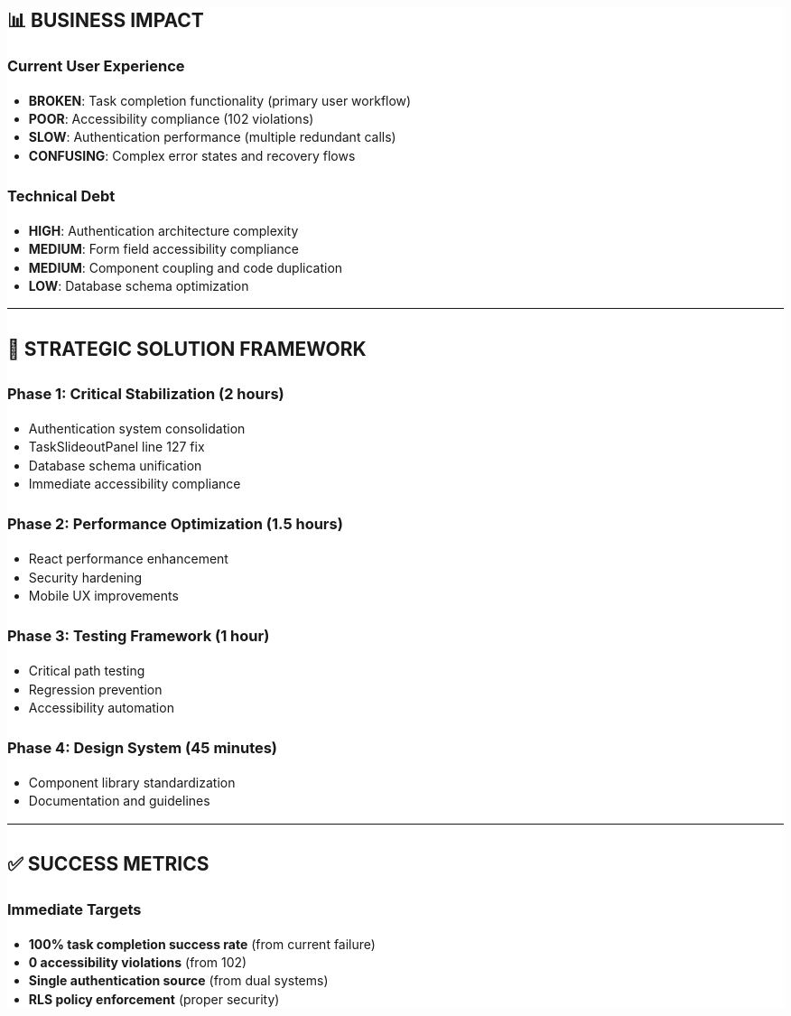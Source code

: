 
## 📊 **BUSINESS IMPACT**

### **Current User Experience**
- **BROKEN**: Task completion functionality (primary user workflow)
- **POOR**: Accessibility compliance (102 violations)
- **SLOW**: Authentication performance (multiple redundant calls)
- **CONFUSING**: Complex error states and recovery flows

### **Technical Debt**
- **HIGH**: Authentication architecture complexity
- **MEDIUM**: Form field accessibility compliance
- **MEDIUM**: Component coupling and code duplication
- **LOW**: Database schema optimization

---

## 🚀 **STRATEGIC SOLUTION FRAMEWORK**

### **Phase 1: Critical Stabilization (2 hours)**
- Authentication system consolidation
- TaskSlideoutPanel line 127 fix
- Database schema unification
- Immediate accessibility compliance

### **Phase 2: Performance Optimization (1.5 hours)**
- React performance enhancement
- Security hardening
- Mobile UX improvements

### **Phase 3: Testing Framework (1 hour)**
- Critical path testing
- Regression prevention
- Accessibility automation

### **Phase 4: Design System (45 minutes)**
- Component library standardization
- Documentation and guidelines

---

## ✅ **SUCCESS METRICS**

### **Immediate Targets**
- **100% task completion success rate** (from current failure)
- **0 accessibility violations** (from 102)
- **Single authentication source** (from dual systems)
- **RLS policy enforcement** (proper security)
